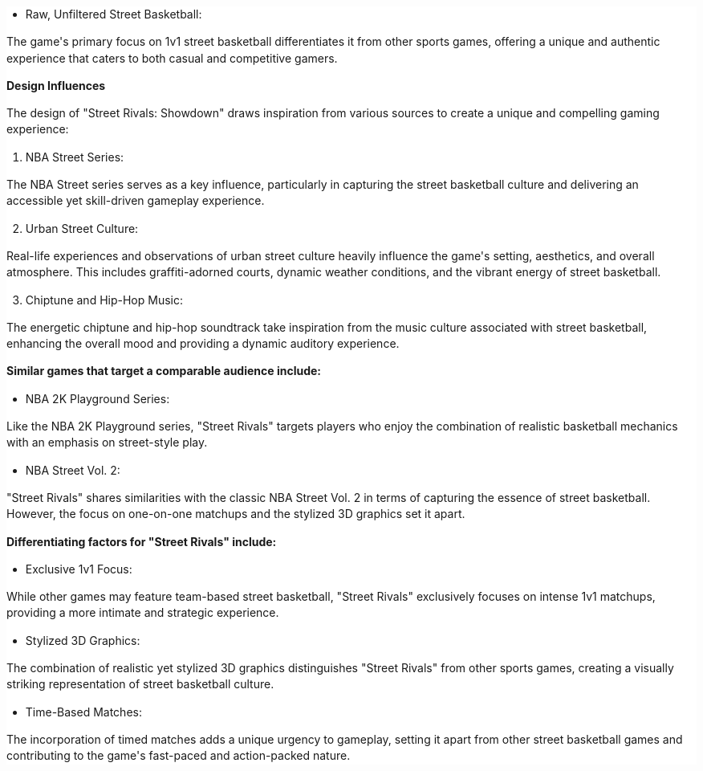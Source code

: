 -   Raw, Unfiltered Street Basketball:

The game\'s primary focus on 1v1 street basketball differentiates it
from other sports games, offering a unique and authentic experience that
caters to both casual and competitive gamers.

**Design Influences**

The design of \"Street Rivals: Showdown\" draws inspiration from various
sources to create a unique and compelling gaming experience:

1.  NBA Street Series:

The NBA Street series serves as a key influence, particularly in
capturing the street basketball culture and delivering an accessible yet
skill-driven gameplay experience.

2.  Urban Street Culture:

Real-life experiences and observations of urban street culture heavily
influence the game\'s setting, aesthetics, and overall atmosphere. This
includes graffiti-adorned courts, dynamic weather conditions, and the
vibrant energy of street basketball.

3.  Chiptune and Hip-Hop Music:

The energetic chiptune and hip-hop soundtrack take inspiration from the
music culture associated with street basketball, enhancing the overall
mood and providing a dynamic auditory experience.

**Similar games that target a comparable audience include:**

-   NBA 2K Playground Series:

Like the NBA 2K Playground series, \"Street Rivals\" targets players who
enjoy the combination of realistic basketball mechanics with an emphasis
on street-style play.

-   NBA Street Vol. 2:

\"Street Rivals\" shares similarities with the classic NBA Street Vol. 2
in terms of capturing the essence of street basketball. However, the
focus on one-on-one matchups and the stylized 3D graphics set it apart.

**Differentiating factors for \"Street Rivals\" include:**

-   Exclusive 1v1 Focus:

While other games may feature team-based street basketball, \"Street
Rivals\" exclusively focuses on intense 1v1 matchups, providing a more
intimate and strategic experience.

-   Stylized 3D Graphics:

The combination of realistic yet stylized 3D graphics distinguishes
\"Street Rivals\" from other sports games, creating a visually striking
representation of street basketball culture.

-   Time-Based Matches:

The incorporation of timed matches adds a unique urgency to gameplay,
setting it apart from other street basketball games and contributing to
the game\'s fast-paced and action-packed nature.
